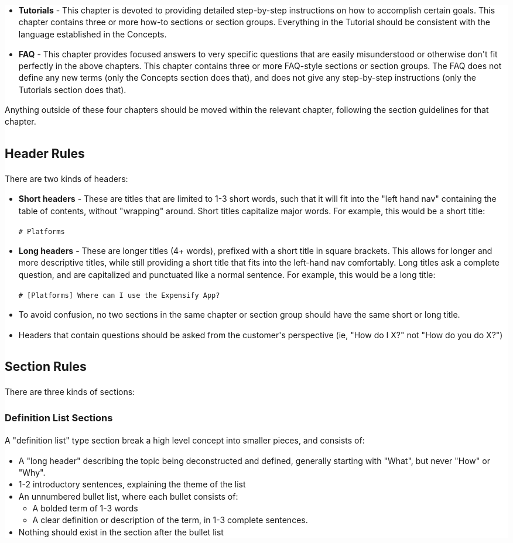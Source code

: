 * **Tutorials** - This chapter is devoted to providing detailed step-by-step instructions on how to accomplish certain goals.  This chapter contains three or more how-to sections or section groups.  Everything in the Tutorial should be consistent with the language established in the Concepts.

* **FAQ** - This chapter provides focused answers to very specific questions that are easily misunderstood or otherwise don't fit perfectly in the above chapters.  This chapter contains three or more FAQ-style sections or section groups.  The FAQ does not define any new terms (only the Concepts section does that), and does not give any step-by-step instructions (only the Tutorials section does that).

Anything outside of these four chapters should be moved within the relevant chapter, following the section guidelines for that chapter.


## Header Rules
There are two kinds of headers:

* **Short headers** - These are titles that are limited to 1-3 short words, such that it will fit into the "left hand nav" containing the table of contents, without "wrapping" around.  Short titles capitalize major words.  For example, this would be a short title:

    ```
    # Platforms
    ```

* **Long headers** - These are longer titles (4+ words), prefixed with a short title in square brackets.  This allows for longer and more descriptive titles, while still providing a short title that fits into the left-hand nav comfortably.  Long titles ask a complete question, and are capitalized and punctuated like a normal sentence.  For example, this would be a long title:

    ```
    # [Platforms] Where can I use the Expensify App?
    ```

* To avoid confusion, no two sections in the same chapter or section group should have the same short or long title.

* Headers that contain questions should be asked from the customer's perspective (ie, "How do I X?" not "How do you do X?")


## Section Rules
There are three kinds of sections:

### Definition List Sections
A "definition list" type section break a high level concept into smaller pieces, and consists of:

* A "long header" describing the topic being deconstructed and defined, generally starting with "What", but never "How" or "Why".
* 1-2 introductory sentences, explaining the theme of the list
* An unnumbered bullet list, where each bullet consists of:
    * A bolded term of 1-3 words
    * A clear definition or description of the term, in 1-3 complete sentences.
* Nothing should exist in the section after the bullet list
